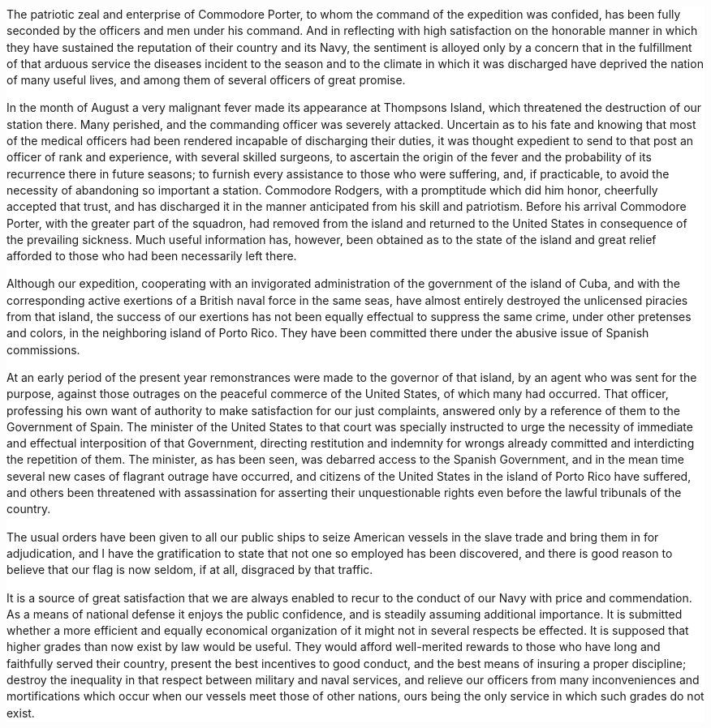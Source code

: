 The patriotic zeal and enterprise of Commodore Porter, to whom the command of the expedition was confided, has been fully seconded by the officers and men under his command. And in reflecting with high satisfaction on the honorable manner in which they have sustained the reputation of their country and its Navy, the sentiment is alloyed only by a concern that in the fulfillment of that arduous service the diseases incident to the season and to the climate in which it was discharged have deprived the nation of many useful lives, and among them of several officers of great promise.

In the month of August a very malignant fever made its appearance at Thompsons Island, which threatened the destruction of our station there. Many perished, and the commanding officer was severely attacked. Uncertain as to his fate and knowing that most of the medical officers had been rendered incapable of discharging their duties, it was thought expedient to send to that post an officer of rank and experience, with several skilled surgeons, to ascertain the origin of the fever and the probability of its recurrence there in future seasons; to furnish every assistance to those who were suffering, and, if practicable, to avoid the necessity of abandoning so important a station. Commodore Rodgers, with a promptitude which did him honor, cheerfully accepted that trust, and has discharged it in the manner anticipated from his skill and patriotism. Before his arrival Commodore Porter, with the greater part of the squadron, had removed from the island and returned to the United States in consequence of the prevailing sickness. Much useful information has, however, been obtained as to the state of the island and great relief afforded to those who had been necessarily left there.

Although our expedition, cooperating with an invigorated administration of the government of the island of Cuba, and with the corresponding active exertions of a British naval force in the same seas, have almost entirely destroyed the unlicensed piracies from that island, the success of our exertions has not been equally effectual to suppress the same crime, under other pretenses and colors, in the neighboring island of Porto Rico. They have been committed there under the abusive issue of Spanish commissions.

At an early period of the present year remonstrances were made to the governor of that island, by an agent who was sent for the purpose, against those outrages on the peaceful commerce of the United States, of which many had occurred. That officer, professing his own want of authority to make satisfaction for our just complaints, answered only by a reference of them to the Government of Spain. The minister of the United States to that court was specially instructed to urge the necessity of immediate and effectual interposition of that Government, directing restitution and indemnity for wrongs already committed and interdicting the repetition of them. The minister, as has been seen, was debarred access to the Spanish Government, and in the mean time several new cases of flagrant outrage have occurred, and citizens of the United States in the island of Porto Rico have suffered, and others been threatened with assassination for asserting their unquestionable rights even before the lawful tribunals of the country.

The usual orders have been given to all our public ships to seize American vessels in the slave trade and bring them in for adjudication, and I have the gratification to state that not one so employed has been discovered, and there is good reason to believe that our flag is now seldom, if at all, disgraced by that traffic.

It is a source of great satisfaction that we are always enabled to recur to the conduct of our Navy with price and commendation. As a means of national defense it enjoys the public confidence, and is steadily assuming additional importance. It is submitted whether a more efficient and equally economical organization of it might not in several respects be effected. It is supposed that higher grades than now exist by law would be useful. They would afford well-merited rewards to those who have long and faithfully served their country, present the best incentives to good conduct, and the best means of insuring a proper discipline; destroy the inequality in that respect between military and naval services, and relieve our officers from many inconveniences and mortifications which occur when our vessels meet those of other nations, ours being the only service in which such grades do not exist.
